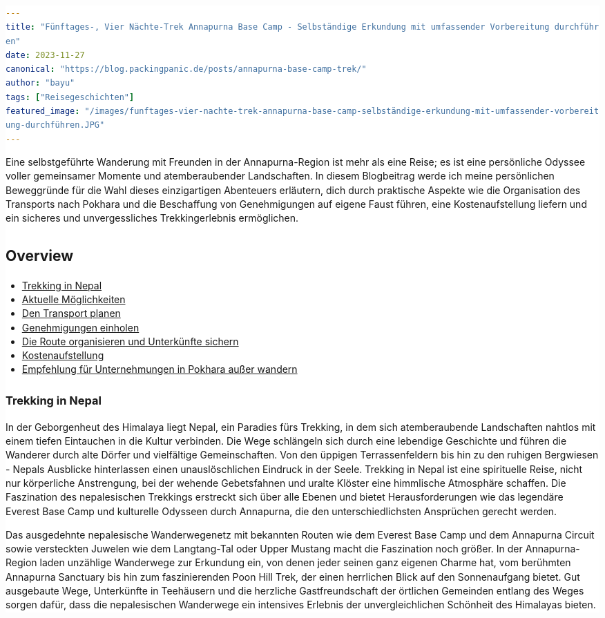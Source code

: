 ```yaml
---
title: "Fünftages-, Vier Nächte-Trek Annapurna Base Camp - Selbständige Erkundung mit umfassender Vorbereitung durchführen"
date: 2023-11-27
canonical: "https://blog.packingpanic.de/posts/annapurna-base-camp-trek/"
author: "bayu"
tags: ["Reisegeschichten"]
featured_image: "/images/funftages-vier-nachte-trek-annapurna-base-camp-selbständige-erkundung-mit-umfassender-vorbereitung-durchführen.JPG"
---
```


Eine selbstgeführte Wanderung mit Freunden in der Annapurna-Region ist mehr als eine Reise; es ist eine persönliche Odyssee voller gemeinsamer Momente und atemberaubender Landschaften. In diesem Blogbeitrag werde ich meine persönlichen Beweggründe für die Wahl dieses einzigartigen Abenteuers erläutern, dich durch praktische Aspekte wie die Organisation des Transports nach Pokhara und die Beschaffung von Genehmigungen auf eigene Faust führen, eine Kostenaufstellung liefern und ein sicheres und unvergessliches Trekkingerlebnis ermöglichen.

## Overview

- [Trekking in Nepal](#trekking-in-nepal)
- [Aktuelle Möglichkeiten](#aktuelle-möglichkeiten)
- [Den Transport planen](#den-trnasport-plannen)
- [Genehmigungen einholen](#genehmigungen-einholen)
- [Die Route organisieren und Unterkünfte sichern](#die-route-organisieren-und-unterkünfte-sichern)
- [Kostenaufstellung](#kostenaufstellung)
- [Empfehlung für Unternehmungen in Pokhara außer wandern](#empfehlung-für-eine-unternehmung-in-pokhara-außer-wandern)

### Trekking in Nepal

In der Geborgenheut des Himalaya liegt Nepal, ein Paradies fürs Trekking, in dem sich atemberaubende Landschaften nahtlos mit einem tiefen Eintauchen in die Kultur verbinden. Die Wege schlängeln sich durch eine lebendige Geschichte und führen die Wanderer durch alte Dörfer und vielfältige Gemeinschaften. Von den üppigen Terrassenfeldern bis hin zu den ruhigen Bergwiesen - Nepals Ausblicke hinterlassen einen unauslöschlichen Eindruck in der Seele. Trekking in Nepal ist eine spirituelle Reise, nicht nur körperliche Anstrengung, bei der wehende Gebetsfahnen und uralte Klöster eine himmlische Atmosphäre schaffen. Die Faszination des nepalesischen Trekkings erstreckt sich über alle Ebenen und bietet Herausforderungen wie das legendäre Everest Base Camp und kulturelle Odysseen durch Annapurna, die den unterschiedlichsten Ansprüchen gerecht werden.

Das ausgedehnte nepalesische Wanderwegenetz mit bekannten Routen wie dem Everest Base Camp und dem Annapurna Circuit sowie versteckten Juwelen wie dem Langtang-Tal oder Upper Mustang macht die Faszination noch größer. In der Annapurna-Region laden unzählige Wanderwege zur Erkundung ein, von denen jeder seinen ganz eigenen Charme hat, vom berühmten Annapurna Sanctuary bis hin zum faszinierenden Poon Hill Trek, der einen herrlichen Blick auf den Sonnenaufgang bietet. Gut ausgebaute Wege, Unterkünfte in Teehäusern und die herzliche Gastfreundschaft der örtlichen Gemeinden entlang des Weges sorgen dafür, dass die nepalesischen Wanderwege ein intensives Erlebnis der unvergleichlichen Schönheit des Himalayas bieten.
